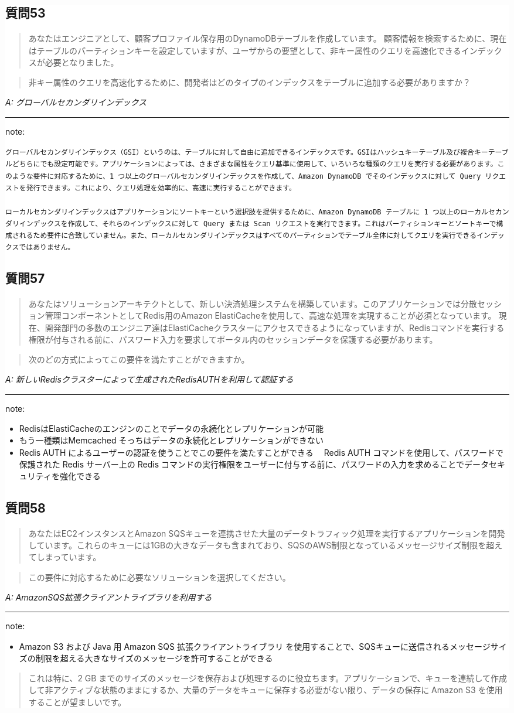 ## 質問53
>あなたはエンジニアとして、顧客プロファイル保存用のDynamoDBテーブルを作成しています。 顧客情報を検索するために、現在はテーブルのパーティションキーを設定していますが、ユーザからの要望として、非キー属性のクエリを高速化できるインデックスが必要となりました。

>非キー属性のクエリを高速化するために、開発者はどのタイプのインデックスをテーブルに追加する必要がありますか？

*A: グローバルセカンダリインデックス*

***
note:

```
グローバルセカンダリインデックス（GSI）というのは、テーブルに対して自由に追加できるインデックスです。GSIはハッシュキーテーブル及び複合キーテーブルどちらにでも設定可能です。アプリケーションによっては、さまざまな属性をクエリ基準に使用して、いろいろな種類のクエリを実行する必要があります。このような要件に対応するために、1 つ以上のグローバルセカンダリインデックスを作成して、Amazon DynamoDB でそのインデックスに対して Query リクエストを発行できます。これにより、クエリ処理を効率的に、高速に実行することができます。

ローカルセカンダリインデックスはアプリケーションにソートキーという選択肢を提供するために、Amazon DynamoDB テーブルに 1 つ以上のローカルセカンダリインデックスを作成して、それらのインデックスに対して Query または Scan リクエストを実行できます。これはパーティションキーとソートキーで構成されるため要件に合致していません。また、ローカルセカンダリインデックスはすべてのパーティションでテーブル全体に対してクエリを実行できるインデックスではありません。
```

## 質問57
>あなたはソリューションアーキテクトとして、新しい決済処理システムを構築しています。このアプリケーションでは分散セッション管理コンポーネントとしてRedis用のAmazon ElastiCacheを使用して、高速な処理を実現することが必須となっています。 現在、開発部門の多数のエンジニア達はElastiCacheクラスターにアクセスできるようになっていますが、Redisコマンドを実行する権限が付与される前に、パスワード入力を要求してポータル内のセッションデータを保護する必要があります。

>次のどの方式によってこの要件を満たすことができますか。

*A: 新しいRedisクラスターによって生成されたRedisAUTHを利用して認証する*

***
note:

* RedisはElastiCacheのエンジンのことでデータの永続化とレプリケーションが可能
* もう一種類はMemcached そっちはデータの永続化とレプリケーションができない
* Redis AUTH によるユーザーの認証を使うことでこの要件を満たすことができる　
Redis AUTH コマンドを使用して、パスワードで保護された Redis サーバー上の Redis コマンドの実行権限をユーザーに付与する前に、パスワードの入力を求めることでデータセキュリティを強化できる

## 質問58
> あなたはEC2インスタンスとAmazon SQSキューを連携させた大量のデータトラフィック処理を実行するアプリケーションを開発しています。これらのキューには1GBの大きなデータも含まれており、SQSのAWS制限となっているメッセージサイズ制限を超えてしまっています。

> この要件に対応するために必要なソリューションを選択してください。

*A: AmazonSQS拡張クライアントライブラリを利用する*

***
note:

* Amazon S3 および Java 用 Amazon SQS 拡張クライアントライブラリ を使用することで、SQSキューに送信されるメッセージサイズの制限を超える大きなサイズのメッセージを許可することができる
> これは特に、2 GB までのサイズのメッセージを保存および処理するのに役立ちます。アプリケーションで、キューを連続して作成して非アクティブな状態のままにするか、大量のデータをキューに保存する必要がない限り、データの保存に Amazon S3 を使用することが望ましいです。
